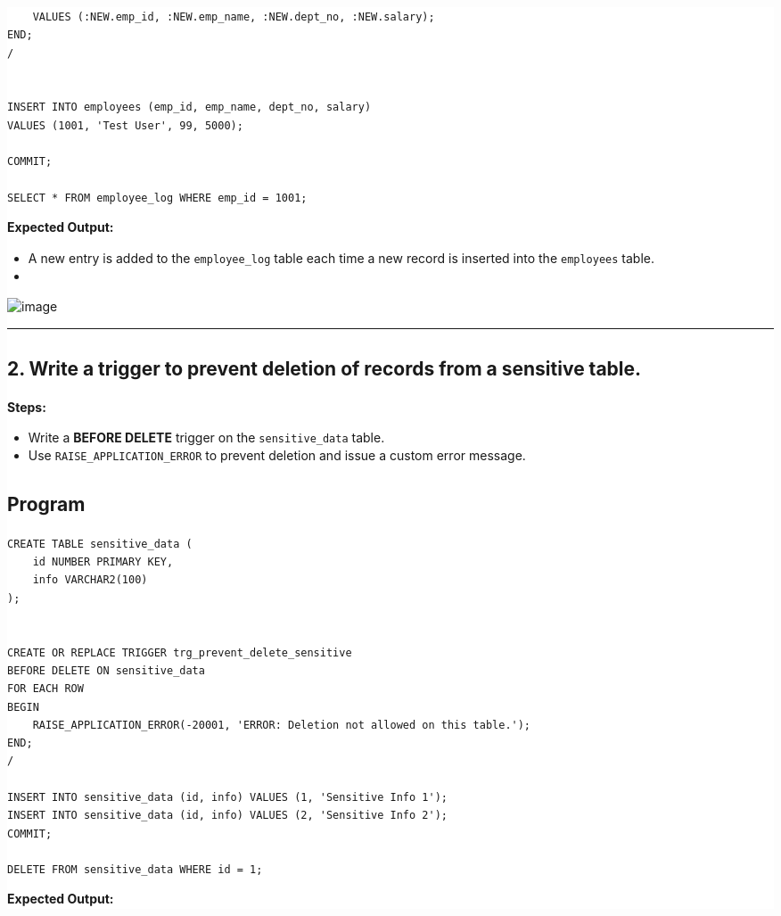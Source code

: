 ```
    VALUES (:NEW.emp_id, :NEW.emp_name, :NEW.dept_no, :NEW.salary);
END;
/


INSERT INTO employees (emp_id, emp_name, dept_no, salary)
VALUES (1001, 'Test User', 99, 5000);

COMMIT;

SELECT * FROM employee_log WHERE emp_id = 1001;
```
**Expected Output:**

- A new entry is added to the `employee_log` table each time a new record is inserted into the `employees` table.
- 
![image](https://github.com/user-attachments/assets/bf93c18f-f3a0-4ed6-8d39-849984ff71b6)

---

## 2. Write a trigger to prevent deletion of records from a sensitive table.
**Steps:**
- Write a **BEFORE DELETE** trigger on the `sensitive_data` table.
- Use `RAISE_APPLICATION_ERROR` to prevent deletion and issue a custom error message.

## Program
```
CREATE TABLE sensitive_data (
    id NUMBER PRIMARY KEY,
    info VARCHAR2(100)
);


CREATE OR REPLACE TRIGGER trg_prevent_delete_sensitive
BEFORE DELETE ON sensitive_data
FOR EACH ROW
BEGIN
    RAISE_APPLICATION_ERROR(-20001, 'ERROR: Deletion not allowed on this table.');
END;
/

INSERT INTO sensitive_data (id, info) VALUES (1, 'Sensitive Info 1');
INSERT INTO sensitive_data (id, info) VALUES (2, 'Sensitive Info 2');
COMMIT;

DELETE FROM sensitive_data WHERE id = 1;
```
**Expected Output:**
